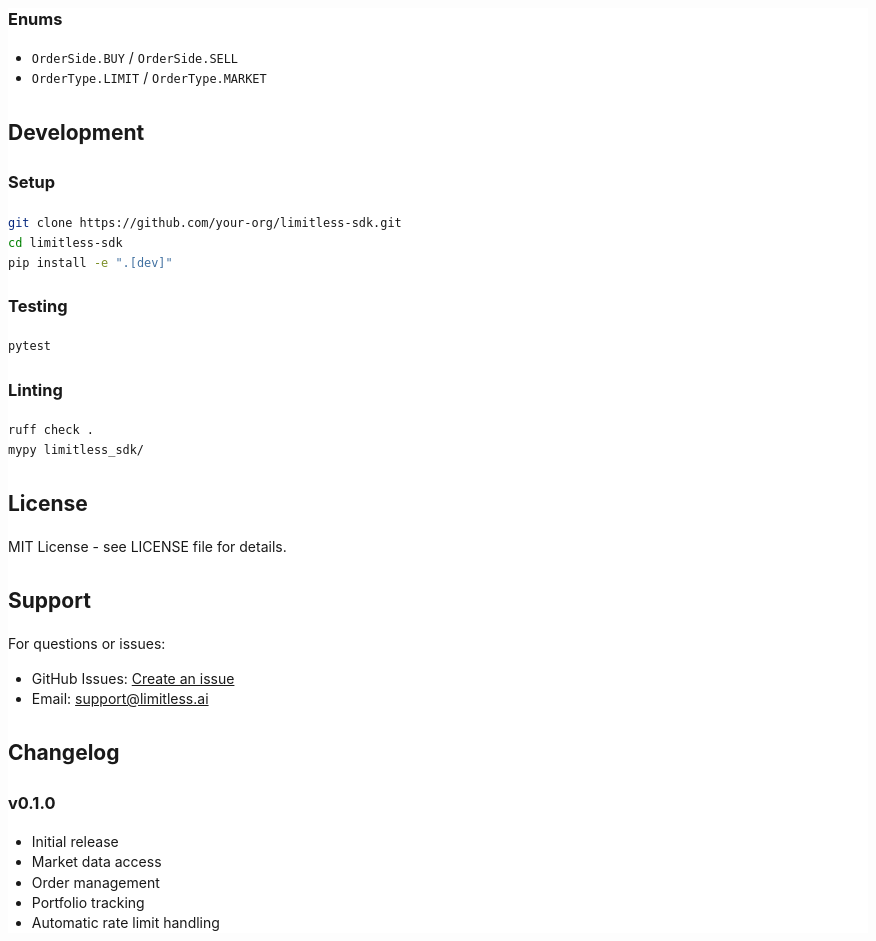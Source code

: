 ### Enums

- `OrderSide.BUY` / `OrderSide.SELL`
- `OrderType.LIMIT` / `OrderType.MARKET`

## Development

### Setup

```bash
git clone https://github.com/your-org/limitless-sdk.git
cd limitless-sdk
pip install -e ".[dev]"
```

### Testing

```bash
pytest
```

### Linting

```bash
ruff check .
mypy limitless_sdk/
```

## License

MIT License - see LICENSE file for details.

## Support

For questions or issues:

- GitHub Issues: [Create an issue](https://github.com/your-org/limitless-sdk/issues)
- Email: support@limitless.ai

## Changelog

### v0.1.0

- Initial release
- Market data access
- Order management  
- Portfolio tracking
- Automatic rate limit handling
